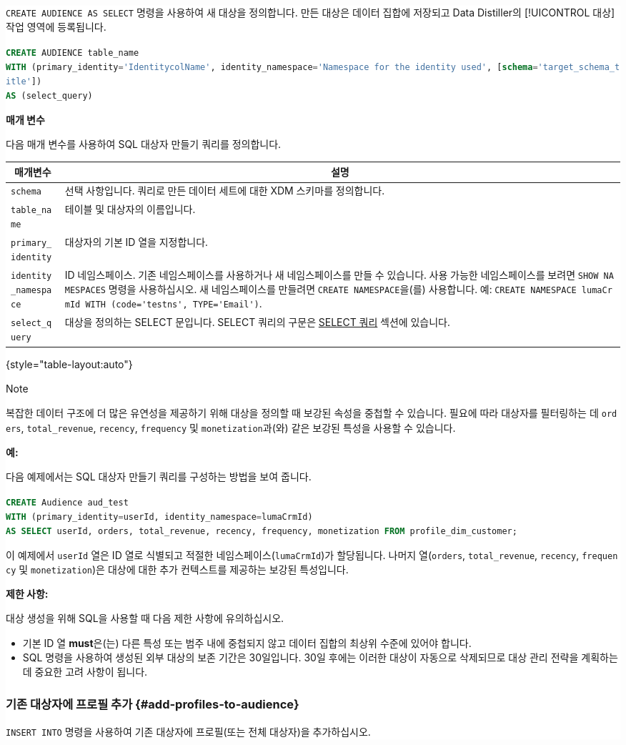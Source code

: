 `CREATE AUDIENCE AS SELECT` 명령을 사용하여 새 대상을 정의합니다. 만든 대상은 데이터 집합에 저장되고 Data Distiller의 [!UICONTROL 대상] 작업 영역에 등록됩니다.

```sql
CREATE AUDIENCE table_name  
WITH (primary_identity='IdentitycolName', identity_namespace='Namespace for the identity used', [schema='target_schema_title'])
AS (select_query)
```

**매개 변수**

다음 매개 변수를 사용하여 SQL 대상자 만들기 쿼리를 정의합니다.

| 매개변수 | 설명 |
|--------------------|------------------------------------------------------------------|
| `schema` | 선택 사항입니다. 쿼리로 만든 데이터 세트에 대한 XDM 스키마를 정의합니다. |
| `table_name` | 테이블 및 대상자의 이름입니다. |
| `primary_identity` | 대상자의 기본 ID 열을 지정합니다. |
| `identity_namespace` | ID 네임스페이스. 기존 네임스페이스를 사용하거나 새 네임스페이스를 만들 수 있습니다. 사용 가능한 네임스페이스를 보려면 `SHOW NAMESPACES` 명령을 사용하십시오. 새 네임스페이스를 만들려면 `CREATE NAMESPACE`을(를) 사용합니다. 예: `CREATE NAMESPACE lumaCrmId WITH (code='testns', TYPE='Email')`. |
| `select_query` | 대상을 정의하는 SELECT 문입니다. SELECT 쿼리의 구문은 [SELECT 쿼리](../sql/syntax.md#select-queries) 섹션에 있습니다. |

{style="table-layout:auto"}

>[!NOTE]
>
>복잡한 데이터 구조에 더 많은 유연성을 제공하기 위해 대상을 정의할 때 보강된 속성을 중첩할 수 있습니다. 필요에 따라 대상자를 필터링하는 데 `orders`, `total_revenue`, `recency`, `frequency` 및 `monetization`과(와) 같은 보강된 특성을 사용할 수 있습니다.

**예:**

다음 예제에서는 SQL 대상자 만들기 쿼리를 구성하는 방법을 보여 줍니다.

```sql
CREATE Audience aud_test
WITH (primary_identity=userId, identity_namespace=lumaCrmId)
AS SELECT userId, orders, total_revenue, recency, frequency, monetization FROM profile_dim_customer;
```

이 예제에서 `userId` 열은 ID 열로 식별되고 적절한 네임스페이스(`lumaCrmId`)가 할당됩니다. 나머지 열(`orders`, `total_revenue`, `recency`, `frequency` 및 `monetization`)은 대상에 대한 추가 컨텍스트를 제공하는 보강된 특성입니다.

**제한 사항:**

대상 생성을 위해 SQL을 사용할 때 다음 제한 사항에 유의하십시오.

- 기본 ID 열 **must**&#x200B;은(는) 다른 특성 또는 범주 내에 중첩되지 않고 데이터 집합의 최상위 수준에 있어야 합니다.
- SQL 명령을 사용하여 생성된 외부 대상의 보존 기간은 30일입니다. 30일 후에는 이러한 대상이 자동으로 삭제되므로 대상 관리 전략을 계획하는 데 중요한 고려 사항이 됩니다.

### 기존 대상자에 프로필 추가 {#add-profiles-to-audience}

`INSERT INTO` 명령을 사용하여 기존 대상자에 프로필(또는 전체 대상자)을 추가하십시오.
